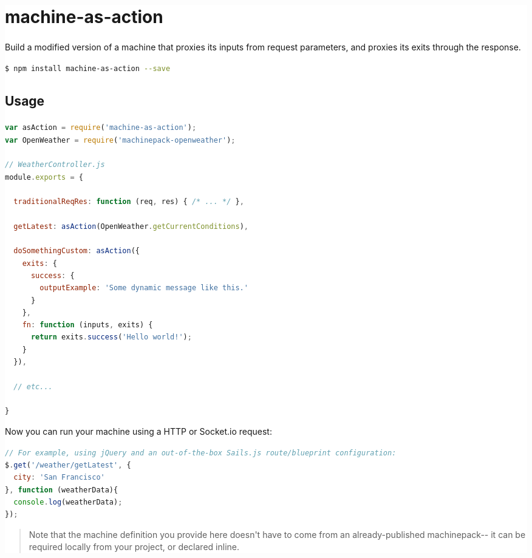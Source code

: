 # machine-as-action

Build a modified version of a machine that proxies its inputs from request parameters, and proxies its exits through the response.

```sh
$ npm install machine-as-action --save
```


## Usage

```js
var asAction = require('machine-as-action');
var OpenWeather = require('machinepack-openweather');

// WeatherController.js
module.exports = {

  traditionalReqRes: function (req, res) { /* ... */ },

  getLatest: asAction(OpenWeather.getCurrentConditions),

  doSomethingCustom: asAction({
    exits: {
      success: {
        outputExample: 'Some dynamic message like this.'
      }
    },
    fn: function (inputs, exits) {
      return exits.success('Hello world!');
    }
  }),

  // etc...

}
```

Now you can run your machine using a HTTP or Socket.io request:

```js
// For example, using jQuery and an out-of-the-box Sails.js route/blueprint configuration:
$.get('/weather/getLatest', {
  city: 'San Francisco'
}, function (weatherData){
  console.log(weatherData);
});
```

> Note that the machine definition you provide here doesn't have to come from an already-published machinepack-- it can be required locally from your project, or declared inline.

